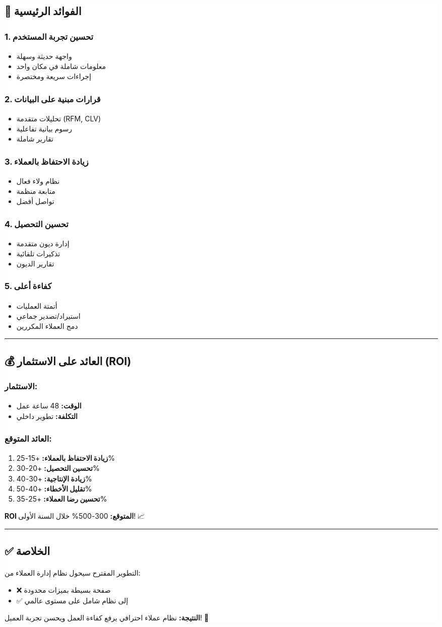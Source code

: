 
## 🎯 الفوائد الرئيسية

### 1. تحسين تجربة المستخدم
- واجهة حديثة وسهلة
- معلومات شاملة في مكان واحد
- إجراءات سريعة ومختصرة

### 2. قرارات مبنية على البيانات
- تحليلات متقدمة (RFM, CLV)
- رسوم بيانية تفاعلية
- تقارير شاملة

### 3. زيادة الاحتفاظ بالعملاء
- نظام ولاء فعال
- متابعة منظمة
- تواصل أفضل

### 4. تحسين التحصيل
- إدارة ديون متقدمة
- تذكيرات تلقائية
- تقارير الديون

### 5. كفاءة أعلى
- أتمتة العمليات
- استيراد/تصدير جماعي
- دمج العملاء المكررين

---

## 💰 العائد على الاستثمار (ROI)

### الاستثمار:
- **الوقت:** 48 ساعة عمل
- **التكلفة:** تطوير داخلي

### العائد المتوقع:
1. **زيادة الاحتفاظ بالعملاء:** +15-25%
2. **تحسين التحصيل:** +20-30%
3. **زيادة الإنتاجية:** +30-40%
4. **تقليل الأخطاء:** +40-50%
5. **تحسين رضا العملاء:** +25-35%

**ROI المتوقع:** 300-500% خلال السنة الأولى! 📈

---

## ✅ الخلاصة

التطوير المقترح سيحول نظام إدارة العملاء من:
- ❌ صفحة بسيطة بميزات محدودة
- ✅ إلى نظام شامل على مستوى عالمي

**النتيجة:** نظام عملاء احترافي يرفع كفاءة العمل ويحسن تجربة العميل! 🚀

